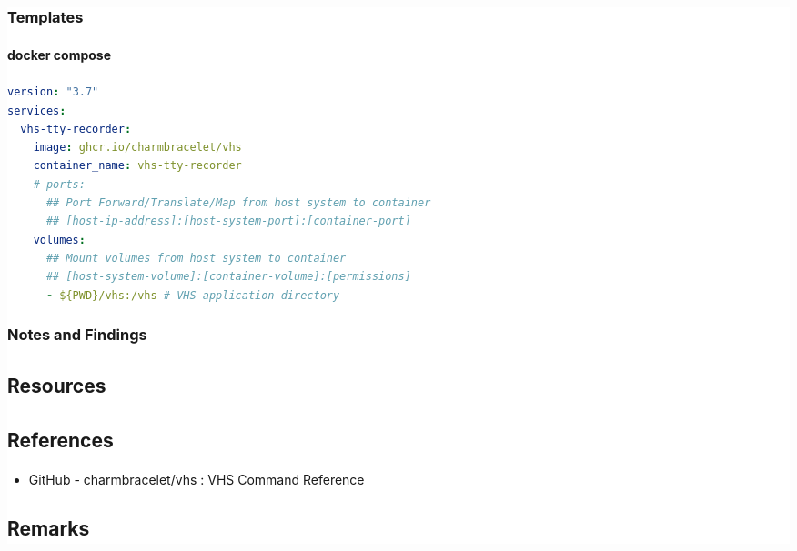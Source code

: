 ### Templates
#### docker compose
```yaml
version: "3.7"
services:
  vhs-tty-recorder:
    image: ghcr.io/charmbracelet/vhs
    container_name: vhs-tty-recorder
    # ports:
      ## Port Forward/Translate/Map from host system to container
      ## [host-ip-address]:[host-system-port]:[container-port]
    volumes:
      ## Mount volumes from host system to container
      ## [host-system-volume]:[container-volume]:[permissions]
      - ${PWD}/vhs:/vhs # VHS application directory
```

### Notes and Findings

## Resources

## References
+ [GitHub - charmbracelet/vhs : VHS Command Reference](https://github.com/charmbracelet/vhs#vhs-command-reference)

## Remarks


